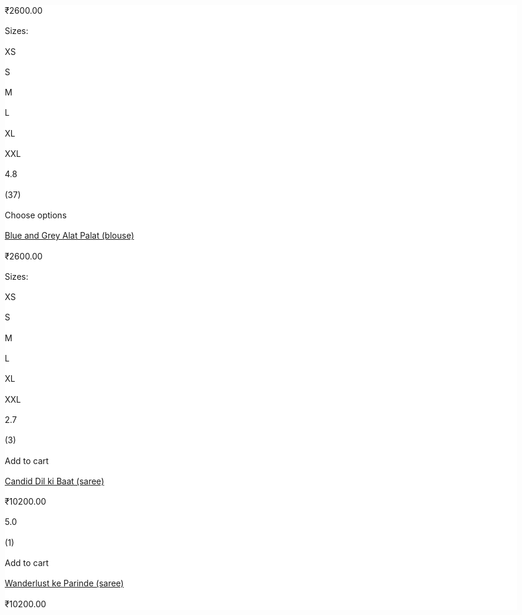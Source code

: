 ₹2600.00

Sizes:

XS

S

M

L

XL

XXL

[](https://suta.in/products/blue-and-grey-alat-palat-blouse)

4.8

(37)

Choose options

[Blue and Grey Alat Palat (blouse)](https://suta.in/products/blue-and-grey-alat-palat-blouse)

₹2600.00

Sizes:

XS

S

M

L

XL

XXL

[](https://suta.in/products/candid-dil-ki-baat)

2.7

(3)

Add to cart

[Candid Dil ki Baat (saree)](https://suta.in/products/candid-dil-ki-baat)

₹10200.00

[](https://suta.in/products/wanderlust-ke-parinde)

5.0

(1)

Add to cart

[Wanderlust ke Parinde (saree)](https://suta.in/products/wanderlust-ke-parinde)

₹10200.00
